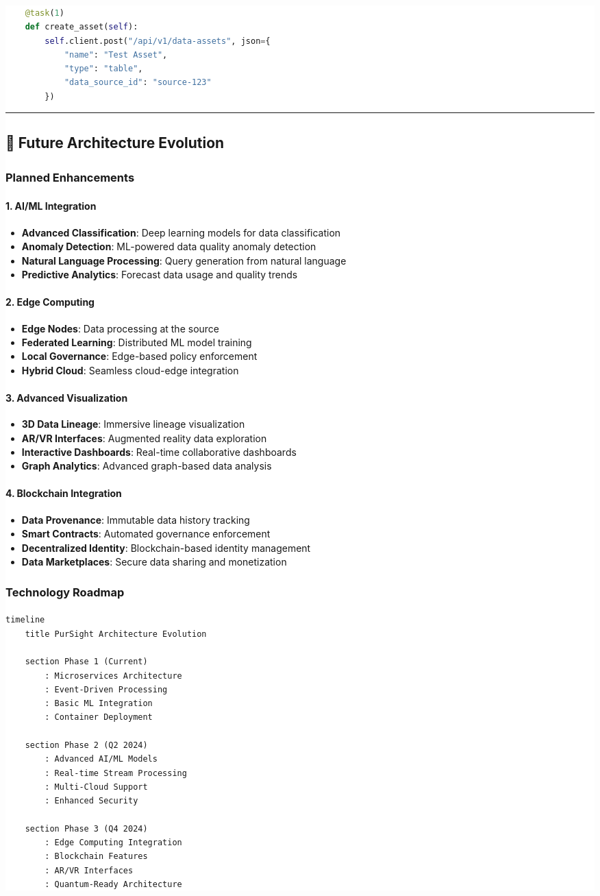```python
    @task(1)
    def create_asset(self):
        self.client.post("/api/v1/data-assets", json={
            "name": "Test Asset",
            "type": "table",
            "data_source_id": "source-123"
        })
```

---

## 🔮 Future Architecture Evolution

### Planned Enhancements

#### 1. **AI/ML Integration**
- **Advanced Classification**: Deep learning models for data classification
- **Anomaly Detection**: ML-powered data quality anomaly detection
- **Natural Language Processing**: Query generation from natural language
- **Predictive Analytics**: Forecast data usage and quality trends

#### 2. **Edge Computing**
- **Edge Nodes**: Data processing at the source
- **Federated Learning**: Distributed ML model training
- **Local Governance**: Edge-based policy enforcement
- **Hybrid Cloud**: Seamless cloud-edge integration

#### 3. **Advanced Visualization**
- **3D Data Lineage**: Immersive lineage visualization
- **AR/VR Interfaces**: Augmented reality data exploration
- **Interactive Dashboards**: Real-time collaborative dashboards
- **Graph Analytics**: Advanced graph-based data analysis

#### 4. **Blockchain Integration**
- **Data Provenance**: Immutable data history tracking
- **Smart Contracts**: Automated governance enforcement
- **Decentralized Identity**: Blockchain-based identity management
- **Data Marketplaces**: Secure data sharing and monetization

### Technology Roadmap

```mermaid
timeline
    title PurSight Architecture Evolution

    section Phase 1 (Current)
        : Microservices Architecture
        : Event-Driven Processing
        : Basic ML Integration
        : Container Deployment

    section Phase 2 (Q2 2024)
        : Advanced AI/ML Models
        : Real-time Stream Processing
        : Multi-Cloud Support
        : Enhanced Security

    section Phase 3 (Q4 2024)
        : Edge Computing Integration
        : Blockchain Features
        : AR/VR Interfaces
        : Quantum-Ready Architecture

```